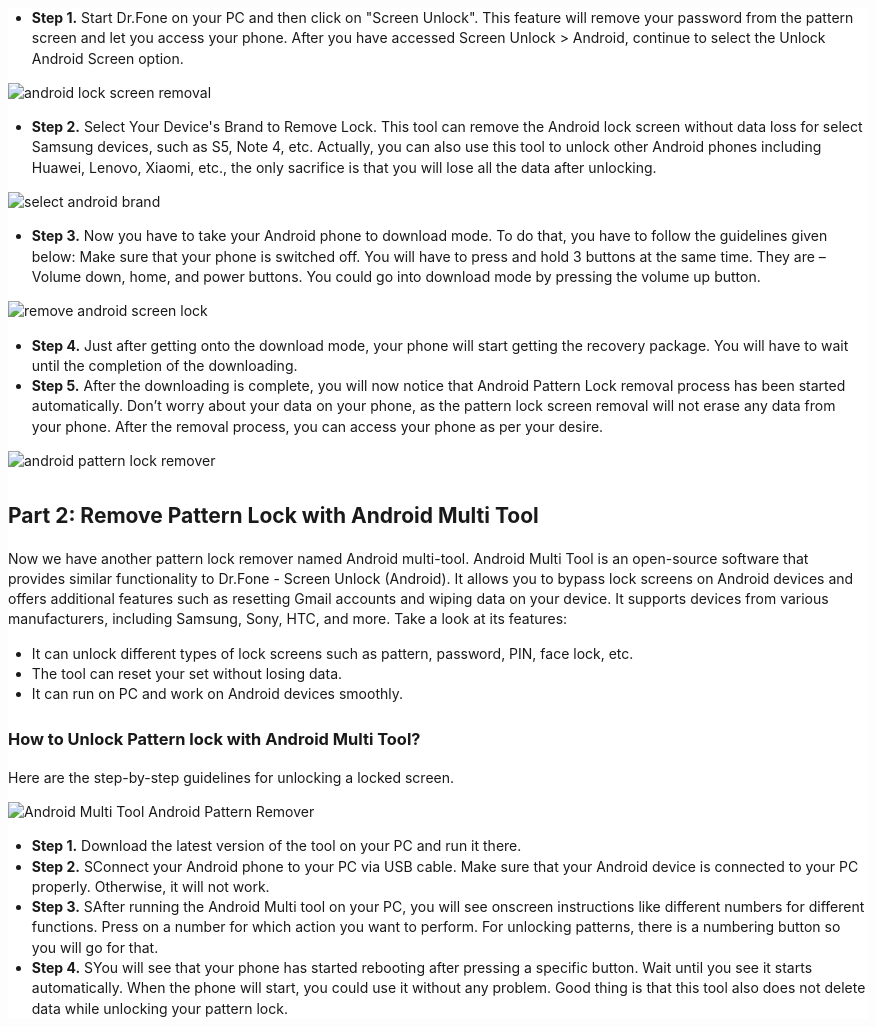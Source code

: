 - **Step 1.** Start Dr.Fone on your PC and then click on "Screen Unlock". This feature will remove your password from the pattern screen and let you access your phone. After you have accessed Screen Unlock > Android, continue to select the Unlock Android Screen option.

![android lock screen removal](https://images.wondershare.com/drfone/guide/android-screen-unlock-3.png)

- **Step 2.** Select Your Device's Brand to Remove Lock. This tool can remove the Android lock screen without data loss for select Samsung devices, such as S5, Note 4, etc. Actually, you can also use this tool to unlock other Android phones including Huawei, Lenovo, Xiaomi, etc., the only sacrifice is that you will lose all the data after unlocking.

![select android brand](https://images.wondershare.com/drfone/guide/screen-unlock-any-android-device-2.png)

- **Step 3.** Now you have to take your Android phone to download mode. To do that, you have to follow the guidelines given below: Make sure that your phone is switched off. You will have to press and hold 3 buttons at the same time. They are – Volume down, home, and power buttons. You could go into download mode by pressing the volume up button.

![remove android screen lock](https://images.wondershare.com/drfone/guide/android-screen-unlock-without-data-loss-4.png)

- **Step 4.** Just after getting onto the download mode, your phone will start getting the recovery package. You will have to wait until the completion of the downloading.
- **Step 5.** After the downloading is complete, you will now notice that Android Pattern Lock removal process has been started automatically. Don’t worry about your data on your phone, as the pattern lock screen removal will not erase any data from your phone. After the removal process, you can access your phone as per your desire.

![android pattern lock remover](https://images.wondershare.com/drfone/guide/screen-unlock-any-android-device-6.png)

## Part 2: Remove Pattern Lock with Android Multi Tool

Now we have another pattern lock remover named Android multi-tool. Android Multi Tool is an open-source software that provides similar functionality to Dr.Fone - Screen Unlock (Android). It allows you to bypass lock screens on Android devices and offers additional features such as resetting Gmail accounts and wiping data on your device. It supports devices from various manufacturers, including Samsung, Sony, HTC, and more. Take a look at its features:

- It can unlock different types of lock screens such as pattern, password, PIN, face lock, etc.
- The tool can reset your set without losing data.
- It can run on PC and work on Android devices smoothly.

### How to Unlock Pattern lock with Android Multi Tool?

Here are the step-by-step guidelines for unlocking a locked screen.

![Android Multi Tool Android Pattern Remover](https://images.wondershare.com/drfone/article/2016/07/14696572121462.jpg)

- **Step 1.** Download the latest version of the tool on your PC and run it there.
- **Step 2.** SConnect your Android phone to your PC via USB cable. Make sure that your Android device is connected to your PC properly. Otherwise, it will not work.
- **Step 3.** SAfter running the Android Multi tool on your PC, you will see onscreen instructions like different numbers for different functions. Press on a number for which action you want to perform. For unlocking patterns, there is a numbering button so you will go for that.
- **Step 4.** SYou will see that your phone has started rebooting after pressing a specific button. Wait until you see it starts automatically. When the phone will start, you could use it without any problem. Good thing is that this tool also does not delete data while unlocking your pattern lock.

